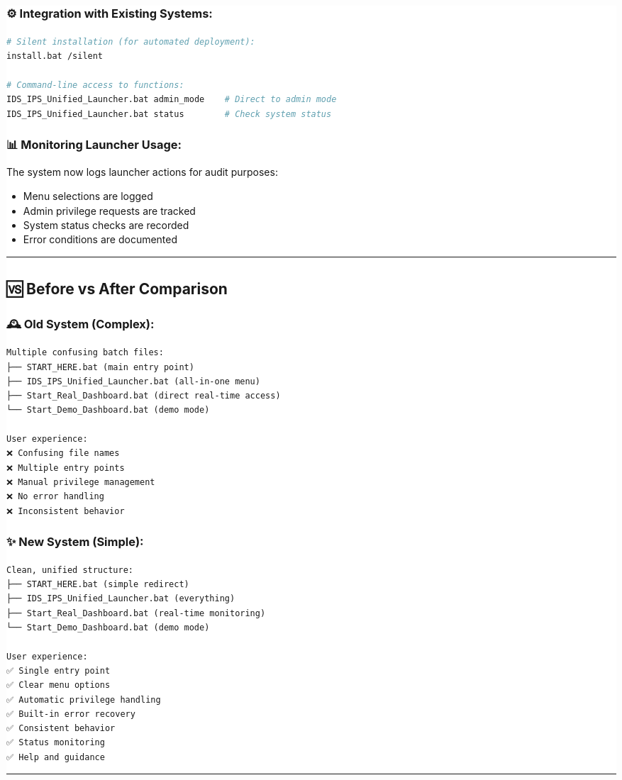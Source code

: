 ### ⚙️ Integration with Existing Systems:

```bash
# Silent installation (for automated deployment):
install.bat /silent

# Command-line access to functions:
IDS_IPS_Unified_Launcher.bat admin_mode    # Direct to admin mode
IDS_IPS_Unified_Launcher.bat status        # Check system status
```

### 📊 Monitoring Launcher Usage:

The system now logs launcher actions for audit purposes:
- Menu selections are logged
- Admin privilege requests are tracked
- System status checks are recorded
- Error conditions are documented

---

## 🆚 Before vs After Comparison

### 🕰️ Old System (Complex):
```
Multiple confusing batch files:
├── START_HERE.bat (main entry point)
├── IDS_IPS_Unified_Launcher.bat (all-in-one menu)
├── Start_Real_Dashboard.bat (direct real-time access)
└── Start_Demo_Dashboard.bat (demo mode)

User experience:
❌ Confusing file names
❌ Multiple entry points
❌ Manual privilege management
❌ No error handling
❌ Inconsistent behavior
```

### ✨ New System (Simple):
```
Clean, unified structure:
├── START_HERE.bat (simple redirect)
├── IDS_IPS_Unified_Launcher.bat (everything)
├── Start_Real_Dashboard.bat (real-time monitoring)
└── Start_Demo_Dashboard.bat (demo mode)

User experience:
✅ Single entry point
✅ Clear menu options
✅ Automatic privilege handling
✅ Built-in error recovery
✅ Consistent behavior
✅ Status monitoring
✅ Help and guidance
```

---